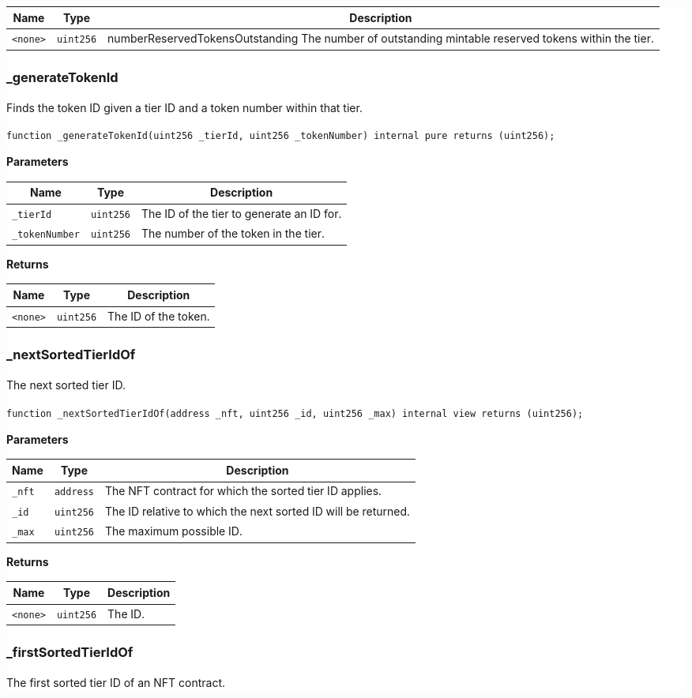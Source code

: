 | Name     | Type      | Description                                                                                         |
| -------- | --------- | --------------------------------------------------------------------------------------------------- |
| `<none>` | `uint256` | numberReservedTokensOutstanding The number of outstanding mintable reserved tokens within the tier. |

### \_generateTokenId

Finds the token ID given a tier ID and a token number within that tier.

```solidity
function _generateTokenId(uint256 _tierId, uint256 _tokenNumber) internal pure returns (uint256);
```

**Parameters**

| Name           | Type      | Description                               |
| -------------- | --------- | ----------------------------------------- |
| `_tierId`      | `uint256` | The ID of the tier to generate an ID for. |
| `_tokenNumber` | `uint256` | The number of the token in the tier.      |

**Returns**

| Name     | Type      | Description          |
| -------- | --------- | -------------------- |
| `<none>` | `uint256` | The ID of the token. |

### \_nextSortedTierIdOf

The next sorted tier ID.

```solidity
function _nextSortedTierIdOf(address _nft, uint256 _id, uint256 _max) internal view returns (uint256);
```

**Parameters**

| Name   | Type      | Description                                                   |
| ------ | --------- | ------------------------------------------------------------- |
| `_nft` | `address` | The NFT contract for which the sorted tier ID applies.        |
| `_id`  | `uint256` | The ID relative to which the next sorted ID will be returned. |
| `_max` | `uint256` | The maximum possible ID.                                      |

**Returns**

| Name     | Type      | Description |
| -------- | --------- | ----------- |
| `<none>` | `uint256` | The ID.     |

### \_firstSortedTierIdOf

The first sorted tier ID of an NFT contract.

